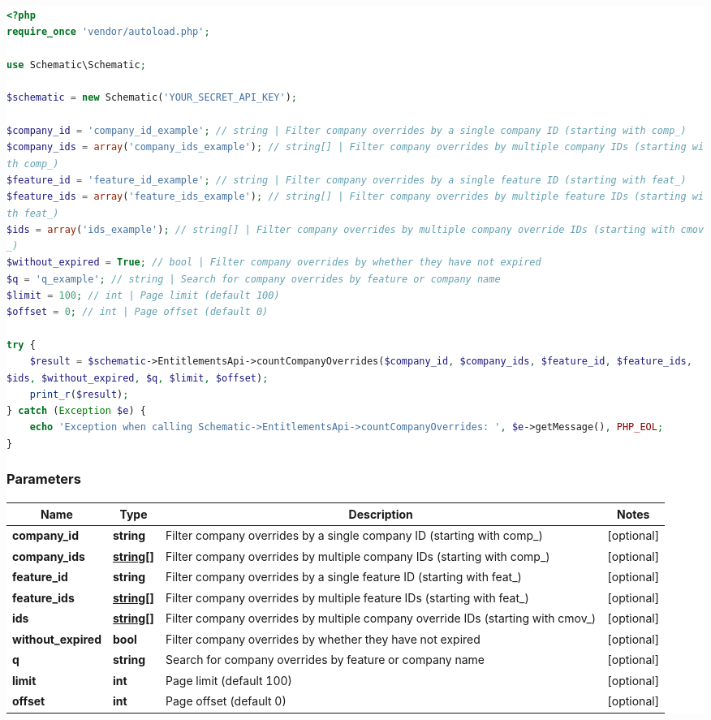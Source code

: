 ```php
<?php
require_once 'vendor/autoload.php';

use Schematic\Schematic;

$schematic = new Schematic('YOUR_SECRET_API_KEY');

$company_id = 'company_id_example'; // string | Filter company overrides by a single company ID (starting with comp_)
$company_ids = array('company_ids_example'); // string[] | Filter company overrides by multiple company IDs (starting with comp_)
$feature_id = 'feature_id_example'; // string | Filter company overrides by a single feature ID (starting with feat_)
$feature_ids = array('feature_ids_example'); // string[] | Filter company overrides by multiple feature IDs (starting with feat_)
$ids = array('ids_example'); // string[] | Filter company overrides by multiple company override IDs (starting with cmov_)
$without_expired = True; // bool | Filter company overrides by whether they have not expired
$q = 'q_example'; // string | Search for company overrides by feature or company name
$limit = 100; // int | Page limit (default 100)
$offset = 0; // int | Page offset (default 0)

try {
    $result = $schematic->EntitlementsApi->countCompanyOverrides($company_id, $company_ids, $feature_id, $feature_ids, $ids, $without_expired, $q, $limit, $offset);
    print_r($result);
} catch (Exception $e) {
    echo 'Exception when calling Schematic->EntitlementsApi->countCompanyOverrides: ', $e->getMessage(), PHP_EOL;
}
```

### Parameters

| Name | Type | Description  | Notes |
| ------------- | ------------- | ------------- | ------------- |
| **company_id** | **string**| Filter company overrides by a single company ID (starting with comp_) | [optional] |
| **company_ids** | [**string[]**](../Model/string.md)| Filter company overrides by multiple company IDs (starting with comp_) | [optional] |
| **feature_id** | **string**| Filter company overrides by a single feature ID (starting with feat_) | [optional] |
| **feature_ids** | [**string[]**](../Model/string.md)| Filter company overrides by multiple feature IDs (starting with feat_) | [optional] |
| **ids** | [**string[]**](../Model/string.md)| Filter company overrides by multiple company override IDs (starting with cmov_) | [optional] |
| **without_expired** | **bool**| Filter company overrides by whether they have not expired | [optional] |
| **q** | **string**| Search for company overrides by feature or company name | [optional] |
| **limit** | **int**| Page limit (default 100) | [optional] |
| **offset** | **int**| Page offset (default 0) | [optional] |
